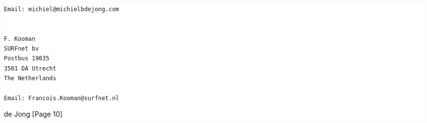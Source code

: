     Email: michiel@michielbdejong.com


    F. Kooman
    SURFnet bv
    Postbus 19035
    3501 DA Utrecht
    The Netherlands  
          
    Email: Francois.Kooman@surfnet.nl
      
      
      
      
          



























      
de Jong                                                        [Page 10]

